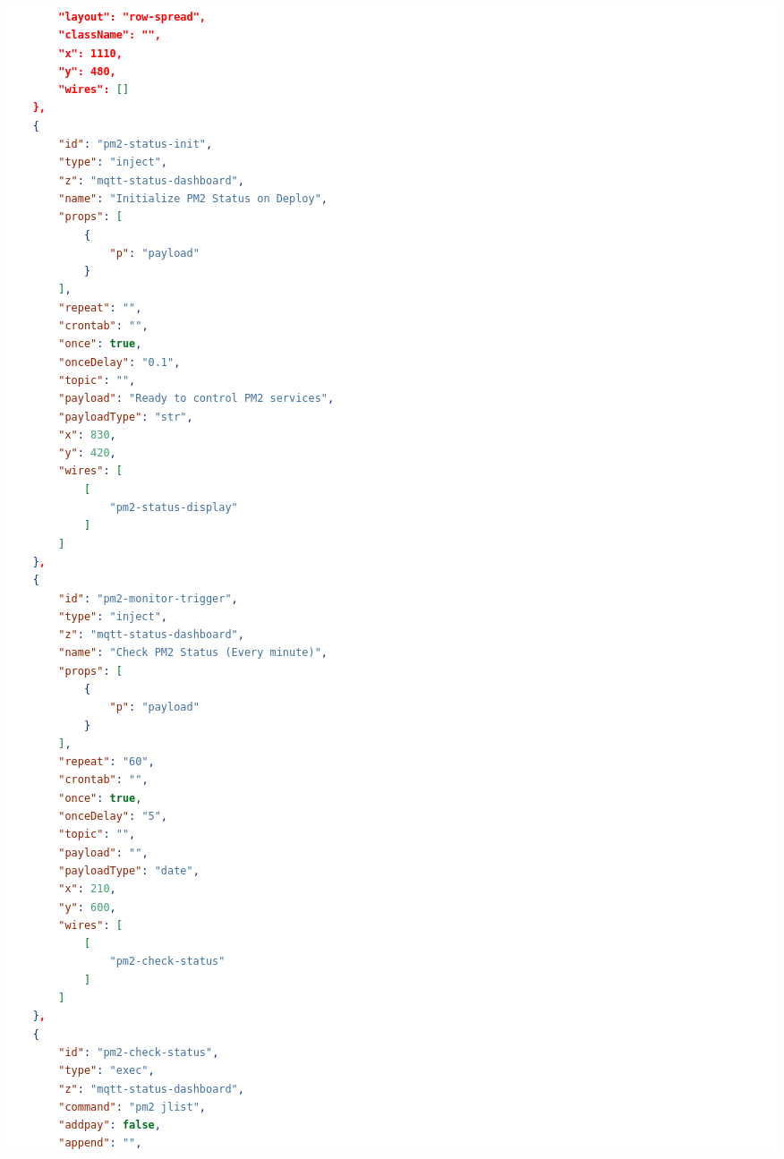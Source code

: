 ```json
        "layout": "row-spread",
        "className": "",
        "x": 1110,
        "y": 480,
        "wires": []
    },
    {
        "id": "pm2-status-init",
        "type": "inject",
        "z": "mqtt-status-dashboard",
        "name": "Initialize PM2 Status on Deploy",
        "props": [
            {
                "p": "payload"
            }
        ],
        "repeat": "",
        "crontab": "",
        "once": true,
        "onceDelay": "0.1",
        "topic": "",
        "payload": "Ready to control PM2 services",
        "payloadType": "str",
        "x": 830,
        "y": 420,
        "wires": [
            [
                "pm2-status-display"
            ]
        ]
    },
    {
        "id": "pm2-monitor-trigger",
        "type": "inject",
        "z": "mqtt-status-dashboard",
        "name": "Check PM2 Status (Every minute)",
        "props": [
            {
                "p": "payload"
            }
        ],
        "repeat": "60",
        "crontab": "",
        "once": true,
        "onceDelay": "5",
        "topic": "",
        "payload": "",
        "payloadType": "date",
        "x": 210,
        "y": 600,
        "wires": [
            [
                "pm2-check-status"
            ]
        ]
    },
    {
        "id": "pm2-check-status",
        "type": "exec",
        "z": "mqtt-status-dashboard",
        "command": "pm2 jlist",
        "addpay": false,
        "append": "",
```